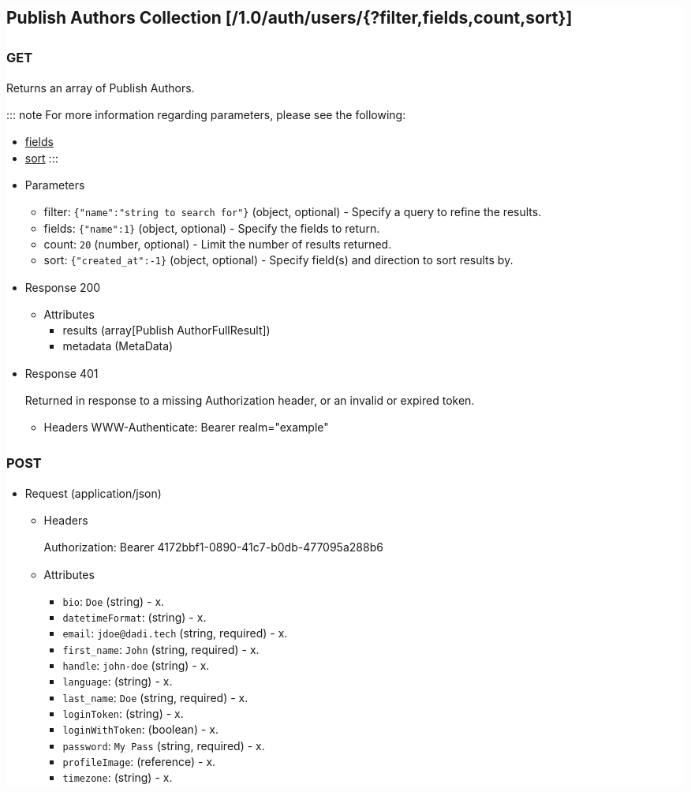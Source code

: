 ## Publish Authors Collection [/1.0/auth/users/{?filter,fields,count,sort}]

### GET

Returns an array of Publish Authors.

::: note
For more information regarding parameters, please see the following:
- [fields](https://docs.mongodb.org/manual/tutorial/project-fields-from-query-results/)
- [sort](https://docs.mongodb.org/manual/reference/method/cursor.sort/#cursor.sort/)
:::

+ Parameters
    + filter: `{"name":"string to search for"}` (object, optional) - Specify a query to refine the results.
    + fields: `{"name":1}` (object, optional) - Specify the fields to return.
    + count: `20` (number, optional) - Limit the number of results returned.
    + sort: `{"created_at":-1}` (object, optional) - Specify field(s) and direction to sort results by.

+ Response 200
     + Attributes
         - results (array[Publish AuthorFullResult])
         - metadata (MetaData)

+ Response 401

    Returned in response to a missing Authorization header, or an invalid or expired token.

    + Headers
        WWW-Authenticate: Bearer realm="example"



### POST

+ Request (application/json)
    + Headers

        Authorization: Bearer 4172bbf1-0890-41c7-b0db-477095a288b6

    + Attributes
      - `bio`: `Doe` (string) - x.
      - `datetimeFormat`: (string) - x.
      - `email`: `jdoe@dadi.tech` (string, required) - x.
      - `first_name`: `John` (string, required) - x.
      - `handle`: `john-doe` (string) - x.
      - `language`: (string) - x.
      - `last_name`: `Doe` (string, required) - x.
      - `loginToken`: (string) - x.
      - `loginWithToken`: (boolean) - x.
      - `password`: `My Pass` (string, required) - x.
      - `profileImage`: (reference) - x.
      - `timezone`: (string) - x.
    